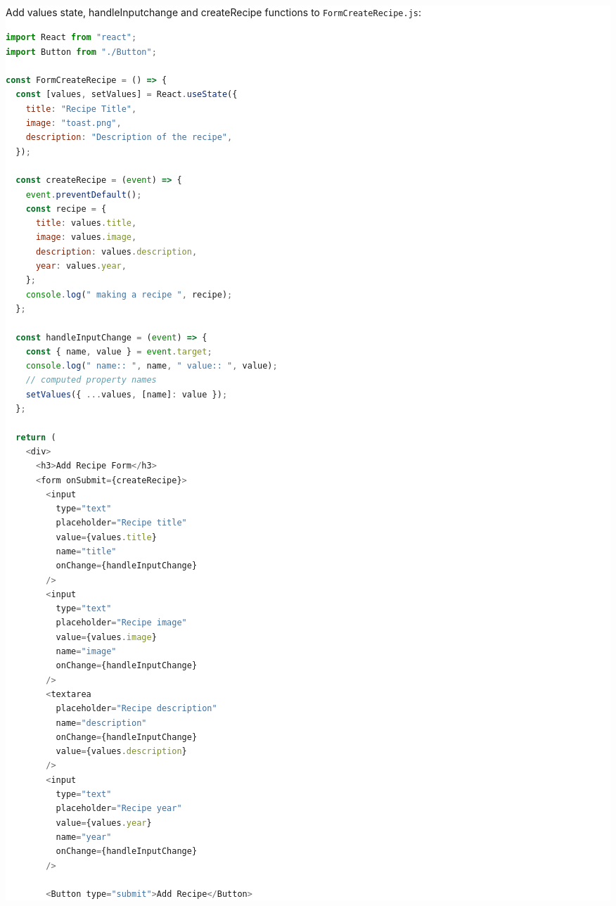 Add values state, handleInputchange and createRecipe functions to `FormCreateRecipe.js`:

```js
import React from "react";
import Button from "./Button";

const FormCreateRecipe = () => {
  const [values, setValues] = React.useState({
    title: "Recipe Title",
    image: "toast.png",
    description: "Description of the recipe",
  });

  const createRecipe = (event) => {
    event.preventDefault();
    const recipe = {
      title: values.title,
      image: values.image,
      description: values.description,
      year: values.year,
    };
    console.log(" making a recipe ", recipe);
  };

  const handleInputChange = (event) => {
    const { name, value } = event.target;
    console.log(" name:: ", name, " value:: ", value);
    // computed property names
    setValues({ ...values, [name]: value });
  };

  return (
    <div>
      <h3>Add Recipe Form</h3>
      <form onSubmit={createRecipe}>
        <input
          type="text"
          placeholder="Recipe title"
          value={values.title}
          name="title"
          onChange={handleInputChange}
        />
        <input
          type="text"
          placeholder="Recipe image"
          value={values.image}
          name="image"
          onChange={handleInputChange}
        />
        <textarea
          placeholder="Recipe description"
          name="description"
          onChange={handleInputChange}
          value={values.description}
        />
        <input
          type="text"
          placeholder="Recipe year"
          value={values.year}
          name="year"
          onChange={handleInputChange}
        />

        <Button type="submit">Add Recipe</Button>
```